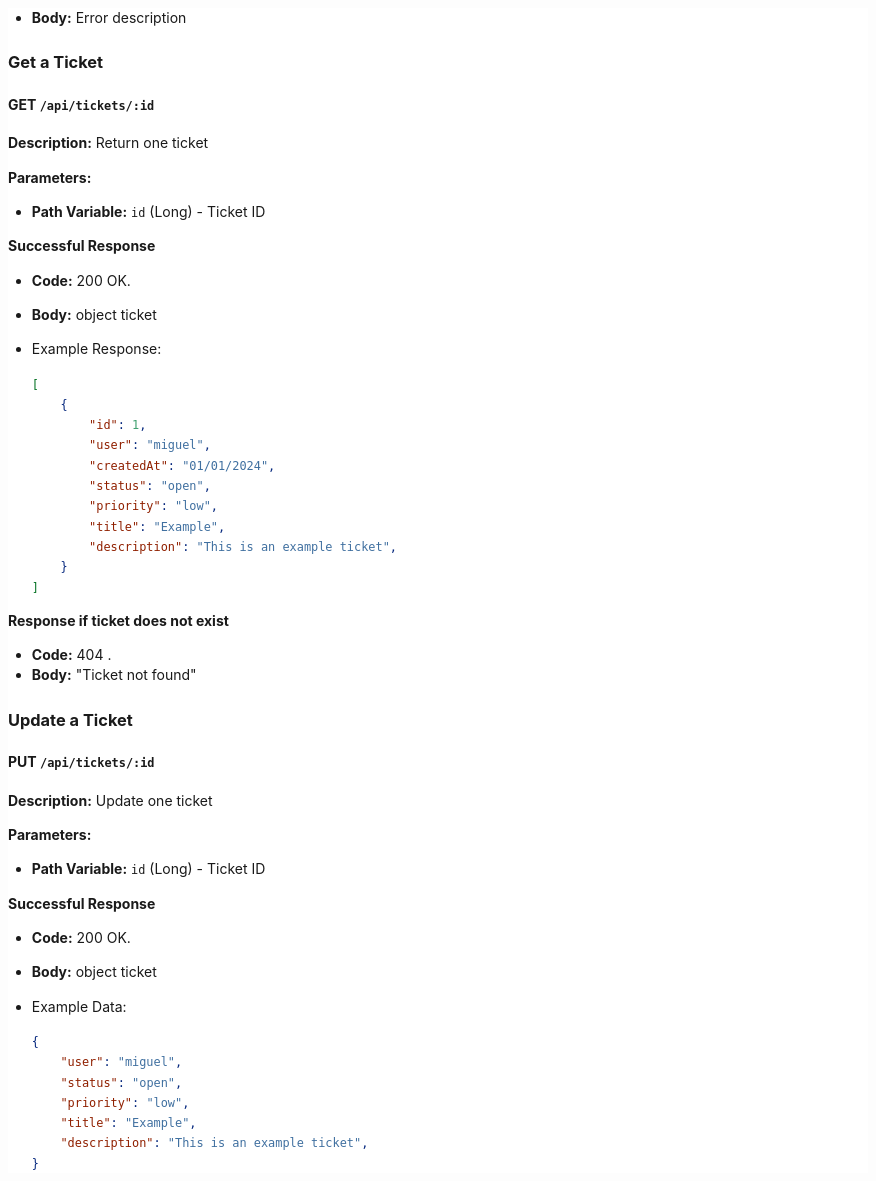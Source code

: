 - **Body:** Error description

### Get a Ticket

#### GET `/api/tickets/:id`

**Description:** Return one ticket

**Parameters:**

- **Path Variable:** `id` (Long) - Ticket ID

**Successful Response**
- **Code:** 200 OK.
- **Body:** object ticket

- Example Response:
    ```json
    [
        {
            "id": 1,
            "user": "miguel",
            "createdAt": "01/01/2024",
            "status": "open",
            "priority": "low",
            "title": "Example",
            "description": "This is an example ticket",
        }
    ]
    ```
**Response if ticket does not exist**
- **Code:** 404 .
- **Body:** "Ticket not found"


### Update a Ticket

#### PUT `/api/tickets/:id`

**Description:** Update one ticket

**Parameters:**

- **Path Variable:** `id` (Long) - Ticket ID

**Successful Response**
- **Code:** 200 OK.
- **Body:** object ticket

- Example Data:
    ```json
    {
        "user": "miguel",
        "status": "open",
        "priority": "low",
        "title": "Example",
        "description": "This is an example ticket",
    }
    ```

